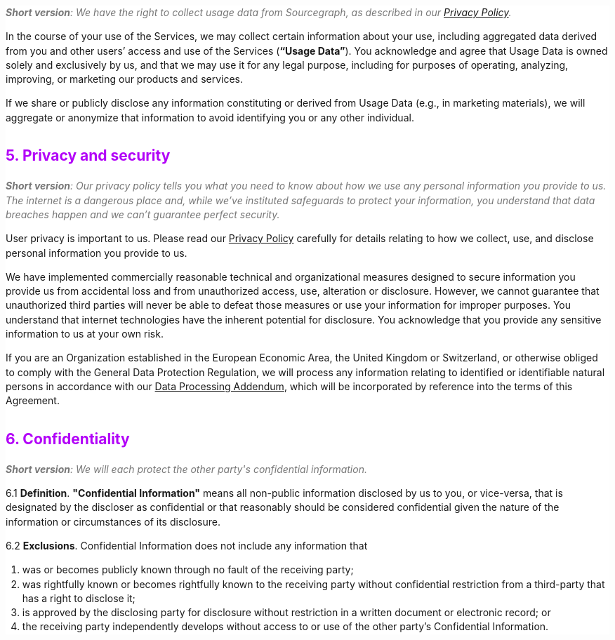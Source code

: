 </span>

<span style="color:#777777"><i>**Short version**: We have the right to collect usage data from Sourcegraph, as described in our [Privacy Policy](/privacy).</i></span>

In the course of your use of the Services, we may collect certain information about your use, including aggregated data derived from you and other users’ access and use of the Services (**“Usage Data”**). You acknowledge and agree that Usage Data is owned solely and exclusively by us, and that we may use it for any legal purpose, including for purposes of operating, analyzing, improving, or marketing our products and services.

If we share or publicly disclose any information constituting or derived from Usage Data (e.g., in marketing materials), we will aggregate or anonymize that information to avoid identifying you or any other individual.

<span style="color:#b200f8;">

## 5. Privacy and security

</span>

<span style="color:#777777"><i>**Short version**: Our privacy policy tells you what you need to know about how we use any personal information you provide to us. The internet is a dangerous place and, while we’ve instituted safeguards to protect your information, you understand that data breaches happen and we can’t guarantee perfect security.</i></span>

User privacy is important to us. Please read our [Privacy Policy](/privacy) carefully for details relating to how we collect, use, and disclose personal information you provide to us.

We have implemented commercially reasonable technical and organizational measures designed to secure information you provide us from accidental loss and from unauthorized access, use, alteration or disclosure. However, we cannot guarantee that unauthorized third parties will never be able to defeat those measures or use your information for improper purposes. You understand that internet technologies have the inherent potential for disclosure. You acknowledge that you provide any sensitive information to us at your own risk.

If you are an Organization established in the European Economic Area, the United Kingdom or Switzerland, or otherwise obliged to comply with the General Data Protection Regulation, we will process any information relating to identified or identifiable natural persons in accordance with our [Data Processing Addendum](/dpa), which will be incorporated by reference into the terms of this Agreement.

<span style="color:#b200f8;">

## 6. Confidentiality

</span>

<span style="color:#777777"><i>**Short version**: We will each protect the other party's confidential information.</i></span>

6.1 **Definition**. **"Confidential Information"** means all non-public information disclosed by us to you, or vice-versa, that is designated by the discloser as confidential or that reasonably should be considered confidential given the nature of the information or circumstances of its disclosure.

6.2 **Exclusions**. Confidential Information does not include any information that

1. was or becomes publicly known through no fault of the receiving party;
2. was rightfully known or becomes rightfully known to the receiving party without confidential restriction from a third-party that has a right to disclose it;
3. is approved by the disclosing party for disclosure without restriction in a written document or electronic record; or
4. the receiving party independently develops without access to or use of the other party’s Confidential Information.

